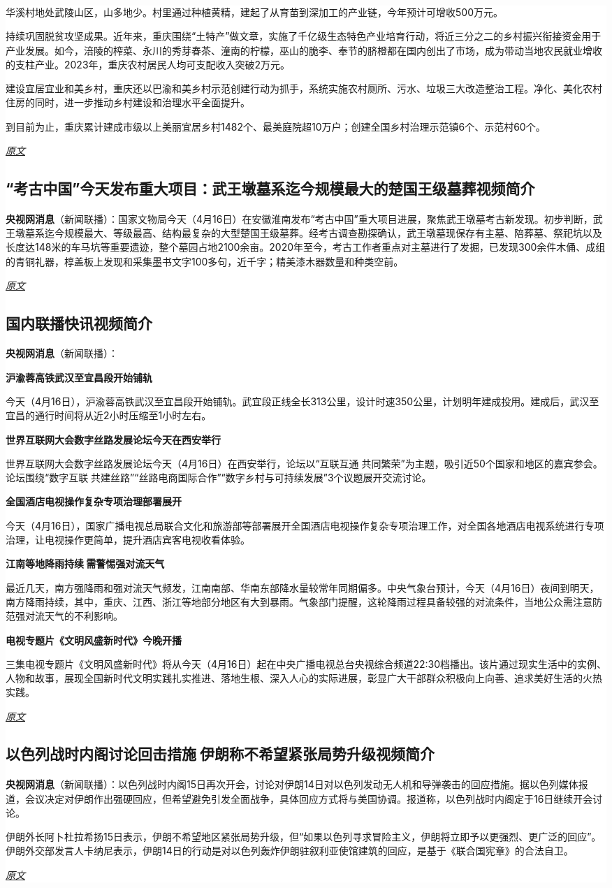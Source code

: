 华溪村地处武陵山区，山多地少。村里通过种植黄精，建起了从育苗到深加工的产业链，今年预计可增收500万元。

持续巩固脱贫攻坚成果。近年来，重庆围绕“土特产”做文章，实施了千亿级生态特色产业培育行动，将近三分之二的乡村振兴衔接资金用于产业发展。如今，涪陵的榨菜、永川的秀芽春茶、潼南的柠檬，巫山的脆李、奉节的脐橙都在国内创出了市场，成为带动当地农民就业增收的支柱产业。2023年，重庆农村居民人均可支配收入突破2万元。

建设宜居宜业和美乡村，重庆还以巴渝和美乡村示范创建行动为抓手，系统实施农村厕所、污水、垃圾三大改造整治工程。净化、美化农村住房的同时，进一步推动乡村建设和治理水平全面提升。

到目前为止，重庆累计建成市级以上美丽宜居乡村1482个、最美庭院超10万户；创建全国乡村治理示范镇6个、示范村60个。

*[原文](https://tv.cctv.com/2024/04/16/VIDERBMuJHqk2bVytFi3zx4T240416.shtml)*


## “考古中国”今天发布重大项目：武王墩墓系迄今规模最大的楚国王级墓葬视频简介

**央视网消息**（新闻联播）：国家文物局今天（4月16日）在安徽淮南发布“考古中国”重大项目进展，聚焦武王墩墓考古新发现。初步判断，武王墩墓系迄今规模最大、等级最高、结构最复杂的大型楚国王级墓葬。经考古调查勘探确认，武王墩墓现保存有主墓、陪葬墓、祭祀坑以及长度达148米的车马坑等重要遗迹，整个墓园占地2100余亩。2020年至今，考古工作者重点对主墓进行了发掘，已发现300余件木俑、成组的青铜礼器，椁盖板上发现和采集墨书文字100多句，近千字；精美漆木器数量和种类空前。

*[原文](https://tv.cctv.com/2024/04/16/VIDEezUEzqLeZoQT04HB0Rz3240416.shtml)*


## 国内联播快讯视频简介

**央视网消息**（新闻联播）：

**沪渝蓉高铁武汉至宜昌段开始铺轨**

今天（4月16日），沪渝蓉高铁武汉至宜昌段开始铺轨。武宜段正线全长313公里，设计时速350公里，计划明年建成投用。建成后，武汉至宜昌的通行时间将从近2小时压缩至1小时左右。

**世界互联网大会数字丝路发展论坛今天在西安举行**

世界互联网大会数字丝路发展论坛今天（4月16日）在西安举行，论坛以“互联互通 共同繁荣”为主题，吸引近50个国家和地区的嘉宾参会。论坛围绕“数字互联 共建丝路”“丝路电商国际合作”“数字乡村与可持续发展”3个议题展开交流讨论。

**全国酒店电视操作复杂专项治理部署展开**

今天（4月16日），国家广播电视总局联合文化和旅游部等部署展开全国酒店电视操作复杂专项治理工作，对全国各地酒店电视系统进行专项治理，让电视操作更简单，提升酒店宾客电视收看体验。

**江南等地降雨持续 需警惕强对流天气**

最近几天，南方强降雨和强对流天气频发，江南南部、华南东部降水量较常年同期偏多。中央气象台预计，今天（4月16日）夜间到明天，南方降雨持续，其中，重庆、江西、浙江等地部分地区有大到暴雨。气象部门提醒，这轮降雨过程具备较强的对流条件，当地公众需注意防范强对流天气的不利影响。

**电视专题片《文明风盛新时代》今晚开播**

三集电视专题片《文明风盛新时代》将从今天（4月16日）起在中央广播电视总台央视综合频道22:30档播出。该片通过现实生活中的实例、人物和故事，展现全国新时代文明实践扎实推进、落地生根、深入人心的实际进展，彰显广大干部群众积极向上向善、追求美好生活的火热实践。

*[原文](https://tv.cctv.com/2024/04/16/VIDEiK0HEYM6DicyrBJPO21u240416.shtml)*


## 以色列战时内阁讨论回击措施 伊朗称不希望紧张局势升级视频简介

**央视网消息**（新闻联播）：以色列战时内阁15日再次开会，讨论对伊朗14日对以色列发动无人机和导弹袭击的回应措施。据以色列媒体报道，会议决定对伊朗作出强硬回应，但希望避免引发全面战争，具体回应方式将与美国协调。报道称，以色列战时内阁定于16日继续开会讨论。

伊朗外长阿卜杜拉希扬15日表示，伊朗不希望地区紧张局势升级，但“如果以色列寻求冒险主义，伊朗将立即予以更强烈、更广泛的回应”。伊朗外交部发言人卡纳尼表示，伊朗14日的行动是对以色列轰炸伊朗驻叙利亚使馆建筑的回应，是基于《联合国宪章》的合法自卫。

*[原文](https://tv.cctv.com/2024/04/16/VIDED5rkjxYIwAZD5aVokZde240416.shtml)*
